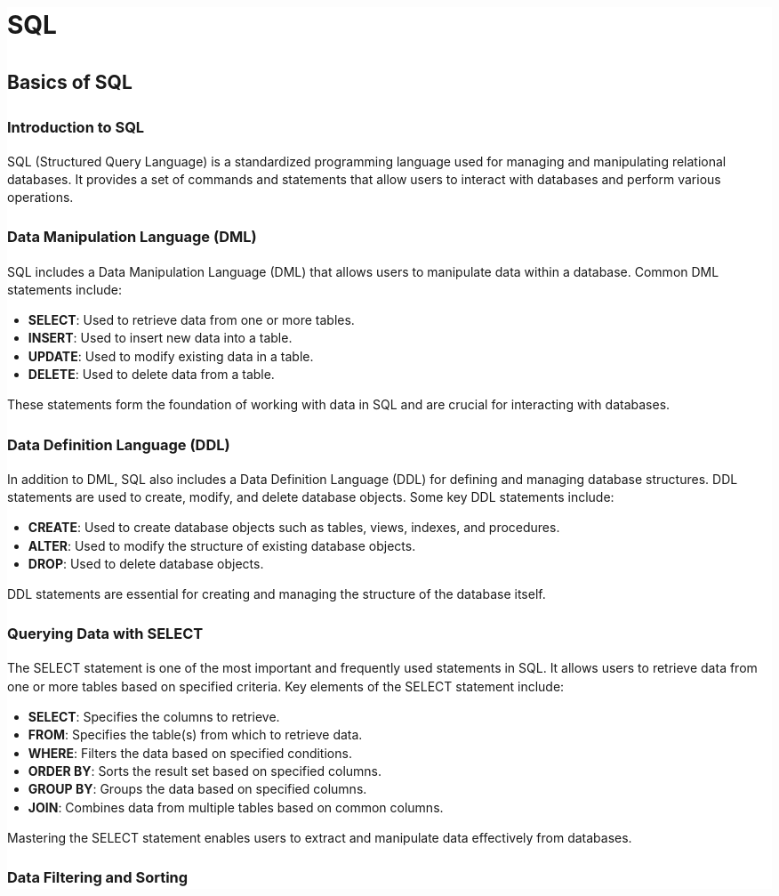 

# SQL

## Basics of SQL

### Introduction to SQL

SQL (Structured Query Language) is a standardized programming language used for managing and manipulating relational databases. It provides a set of commands and statements that allow users to interact with databases and perform various operations.

### Data Manipulation Language (DML)

SQL includes a Data Manipulation Language (DML) that allows users to manipulate data within a database. Common DML statements include:

- **SELECT**: Used to retrieve data from one or more tables.
- **INSERT**: Used to insert new data into a table.
- **UPDATE**: Used to modify existing data in a table.
- **DELETE**: Used to delete data from a table.

These statements form the foundation of working with data in SQL and are crucial for interacting with databases.

### Data Definition Language (DDL)

In addition to DML, SQL also includes a Data Definition Language (DDL) for defining and managing database structures. DDL statements are used to create, modify, and delete database objects. Some key DDL statements include:

- **CREATE**: Used to create database objects such as tables, views, indexes, and procedures.
- **ALTER**: Used to modify the structure of existing database objects.
- **DROP**: Used to delete database objects.

DDL statements are essential for creating and managing the structure of the database itself.

### Querying Data with SELECT

The SELECT statement is one of the most important and frequently used statements in SQL. It allows users to retrieve data from one or more tables based on specified criteria. Key elements of the SELECT statement include:

- **SELECT**: Specifies the columns to retrieve.
- **FROM**: Specifies the table(s) from which to retrieve data.
- **WHERE**: Filters the data based on specified conditions.
- **ORDER BY**: Sorts the result set based on specified columns.
- **GROUP BY**: Groups the data based on specified columns.
- **JOIN**: Combines data from multiple tables based on common columns.

Mastering the SELECT statement enables users to extract and manipulate data effectively from databases.

### Data Filtering and Sorting
